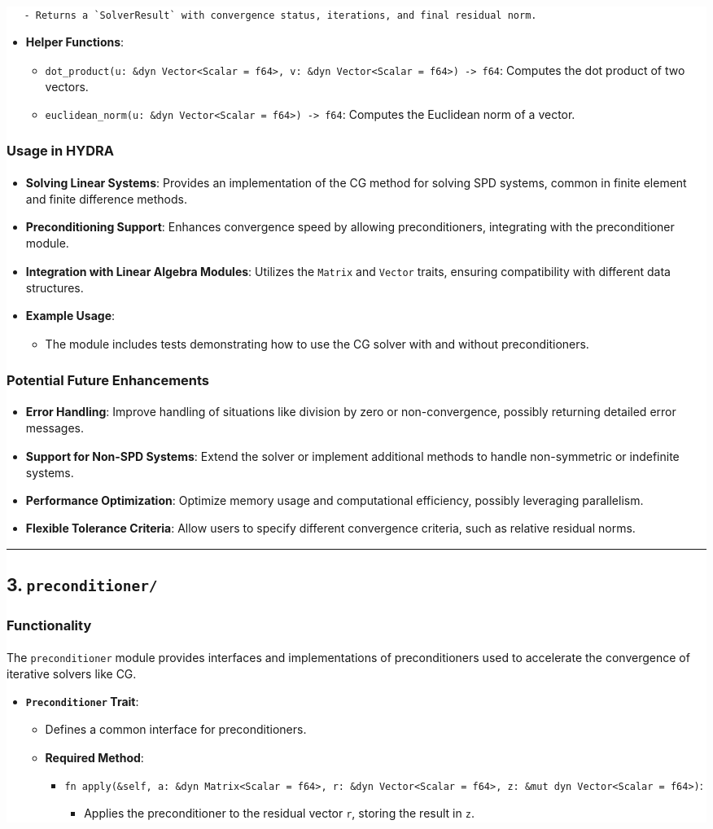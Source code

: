        - Returns a `SolverResult` with convergence status, iterations, and final residual norm.

- **Helper Functions**:

  - `dot_product(u: &dyn Vector<Scalar = f64>, v: &dyn Vector<Scalar = f64>) -> f64`: Computes the dot product of two vectors.

  - `euclidean_norm(u: &dyn Vector<Scalar = f64>) -> f64`: Computes the Euclidean norm of a vector.

### Usage in HYDRA

- **Solving Linear Systems**: Provides an implementation of the CG method for solving SPD systems, common in finite element and finite difference methods.

- **Preconditioning Support**: Enhances convergence speed by allowing preconditioners, integrating with the preconditioner module.

- **Integration with Linear Algebra Modules**: Utilizes the `Matrix` and `Vector` traits, ensuring compatibility with different data structures.

- **Example Usage**:

  - The module includes tests demonstrating how to use the CG solver with and without preconditioners.

### Potential Future Enhancements

- **Error Handling**: Improve handling of situations like division by zero or non-convergence, possibly returning detailed error messages.

- **Support for Non-SPD Systems**: Extend the solver or implement additional methods to handle non-symmetric or indefinite systems.

- **Performance Optimization**: Optimize memory usage and computational efficiency, possibly leveraging parallelism.

- **Flexible Tolerance Criteria**: Allow users to specify different convergence criteria, such as relative residual norms.

---

## 3. `preconditioner/`

### Functionality

The `preconditioner` module provides interfaces and implementations of preconditioners used to accelerate the convergence of iterative solvers like CG.

- **`Preconditioner` Trait**:

  - Defines a common interface for preconditioners.

  - **Required Method**:

    - `fn apply(&self, a: &dyn Matrix<Scalar = f64>, r: &dyn Vector<Scalar = f64>, z: &mut dyn Vector<Scalar = f64>)`:

      - Applies the preconditioner to the residual vector `r`, storing the result in `z`.
